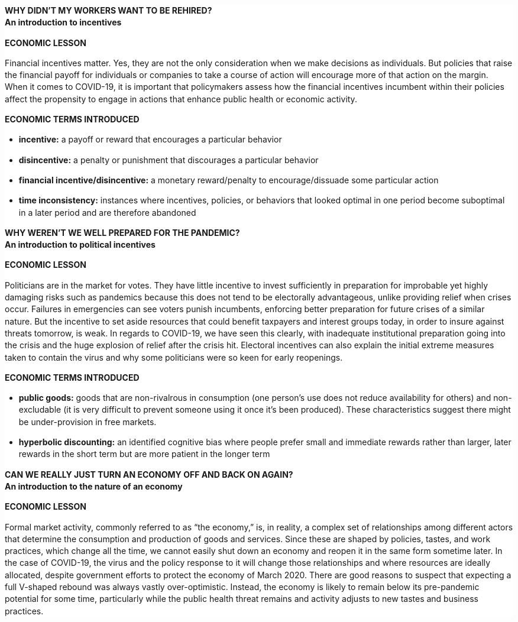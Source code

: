 **WHY DIDN’T MY WORKERS WANT TO BE REHIRED?**  
**An introduction to incentives**

**ECONOMIC LESSON**

Financial incentives matter. Yes, they are not the only consideration when we make decisions as individuals. But policies that raise the financial payoff for individuals or companies to take a course of action will encourage more of that action on the margin. When it comes to COVID-19, it is important that policymakers assess how the financial incentives incumbent within their policies affect the propensity to engage in actions that enhance public health or economic activity.

**ECONOMIC TERMS INTRODUCED**

- **incentive:** a payoff or reward that encourages a particular behavior

- **disincentive:** a penalty or punishment that discourages a particular behavior

- **financial incentive/disincentive:** a monetary reward/penalty to encourage/dissuade some particular action

- **time inconsistency:** instances where incentives, policies, or behaviors that looked optimal in one period become suboptimal in a later period and are therefore abandoned

**WHY WEREN’T WE WELL PREPARED FOR THE PANDEMIC?**  
**An introduction to political incentives**

**ECONOMIC LESSON**

Politicians are in the market for votes. They have little incentive to invest sufficiently in preparation for improbable yet highly damaging risks such as pandemics because this does not tend to be electorally advantageous, unlike providing relief when crises occur. Failures in emergencies can see voters punish incumbents, enforcing better preparation for future crises of a similar nature. But the incentive to set aside resources that could benefit taxpayers and interest groups today, in order to insure against threats tomorrow, is weak. In regards to COVID-19, we have seen this clearly, with inadequate institutional preparation going into the crisis and the huge explosion of relief after the crisis hit. Electoral incentives can also explain the initial extreme measures taken to contain the virus and why some politicians were so keen for early reopenings.

**ECONOMIC TERMS INTRODUCED**

- **public goods:** goods that are non-rivalrous in consumption (one person’s use does not reduce availability for others) and non-excludable (it is very difficult to prevent someone using it once it’s been produced). These characteristics suggest there might be under-provision in free markets.

- **hyperbolic discounting:** an identified cognitive bias where people prefer small and immediate rewards rather than larger, later rewards in the short term but are more patient in the longer term

**CAN WE REALLY JUST TURN AN ECONOMY OFF AND BACK ON AGAIN?**  
**An introduction to the nature of an economy**

**ECONOMIC LESSON**

Formal market activity, commonly referred to as “the economy,” is, in reality, a complex set of relationships among different actors that determine the consumption and production of goods and services. Since these are shaped by policies, tastes, and work practices, which change all the time, we cannot easily shut down an economy and reopen it in the same form sometime later. In the case of COVID-19, the virus and the policy response to it will change those relationships and where resources are ideally allocated, despite government efforts to protect the economy of March 2020. There are good reasons to suspect that expecting a full V-shaped rebound was always vastly over-optimistic. Instead, the economy is likely to remain below its pre-pandemic potential for some time, particularly while the public health threat remains and activity adjusts to new tastes and business practices.
